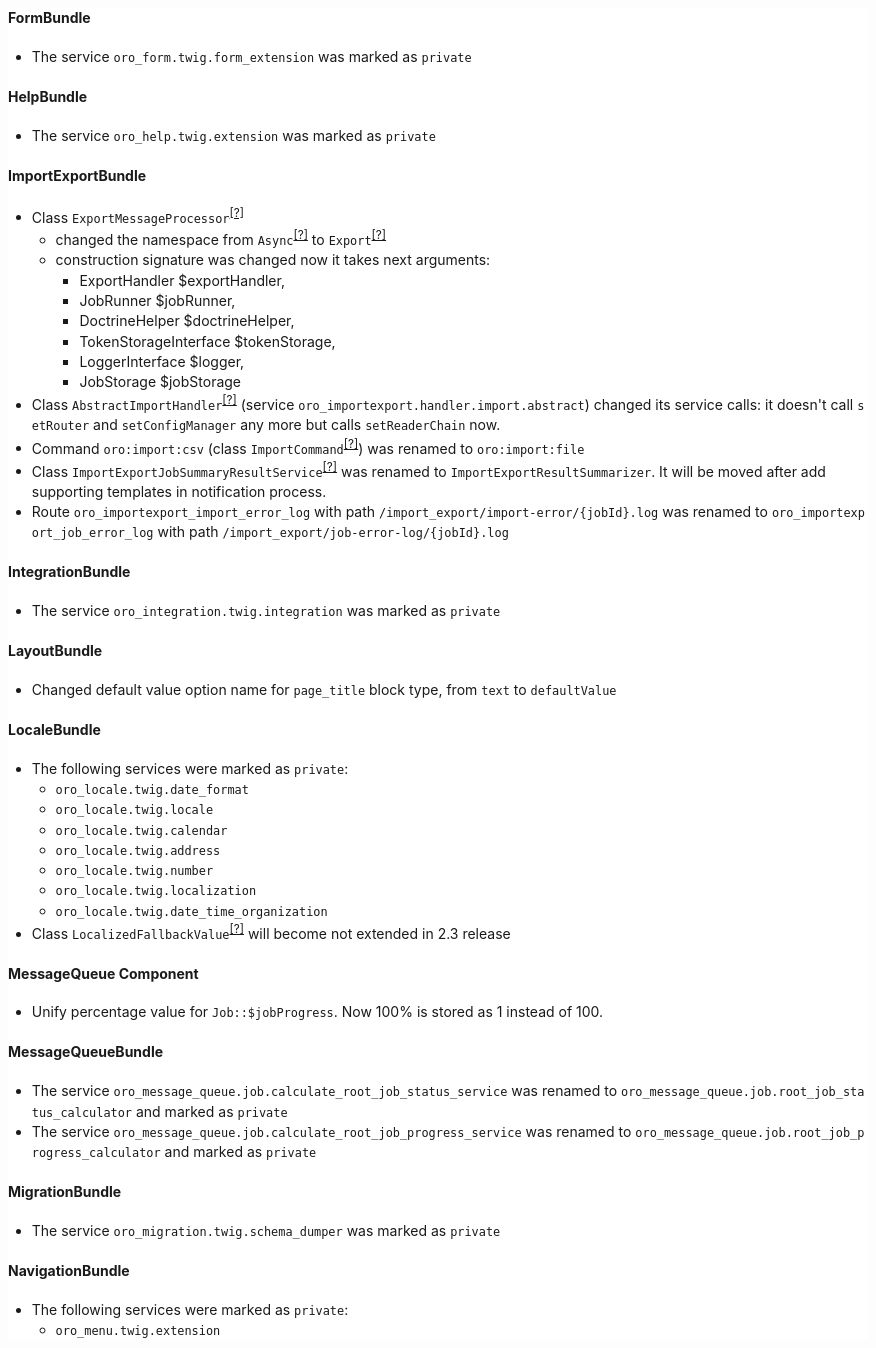 #### FormBundle
* The service `oro_form.twig.form_extension` was marked as `private`
#### HelpBundle
* The service `oro_help.twig.extension` was marked as `private`
#### ImportExportBundle
* Class `ExportMessageProcessor`<sup>[[?]](https://github.com/oroinc/platform/tree/2.1.0/src/Oro/Bundle/ImportExportBundle/Async/Export/ExportMessageProcessor.php "Oro\Bundle\ImportExportBundle\Async\Export\ExportMessageProcessor")</sup>
    * changed the namespace from `Async`<sup>[[?]](https://github.com/oroinc/platform/tree/2.1.0/src/Oro/Bundle/ImportExportBundle/Async.php "Oro\Bundle\ImportExportBundle\Async")</sup> to `Export`<sup>[[?]](https://github.com/oroinc/platform/tree/2.1.0/src/Oro/Bundle/ImportExportBundle/Async/Export.php "Oro\Bundle\ImportExportBundle\Async\Export")</sup>
    * construction signature was changed now it takes next arguments:
        * ExportHandler $exportHandler,
        * JobRunner $jobRunner,
        * DoctrineHelper $doctrineHelper,
        * TokenStorageInterface $tokenStorage,
        * LoggerInterface $logger,
        * JobStorage $jobStorage
* Class `AbstractImportHandler`<sup>[[?]](https://github.com/oroinc/platform/tree/2.1.0/src/Oro/Bundle/ImportExportBundle/Handler/AbstractImportHandler.php "Oro\Bundle\ImportExportBundle\Handler\AbstractImportHandler")</sup> (service `oro_importexport.handler.import.abstract`) changed its service calls: it doesn't call `setRouter` and `setConfigManager` any more but calls `setReaderChain` now.
* Command `oro:import:csv` (class `ImportCommand`<sup>[[?]](https://github.com/oroinc/platform/tree/2.1.0/src/Oro/Bundle/ImportExportBundle/Command/ImportCommand.php "Oro\Bundle\ImportExportBundle\Command\ImportCommand")</sup>) was renamed to `oro:import:file`
* Class `ImportExportJobSummaryResultService`<sup>[[?]](https://github.com/oroinc/platform/tree/2.1.0/src/Oro/Bundle/ImportExportBundle/Async/ImportExportJobSummaryResultService.php "Oro\Bundle\ImportExportBundle\Async\ImportExportJobSummaryResultService")</sup> was renamed to `ImportExportResultSummarizer`. It will be moved after add supporting templates in notification process.
* Route `oro_importexport_import_error_log` with path `/import_export/import-error/{jobId}.log` was renamed to `oro_importexport_job_error_log` with path `/import_export/job-error-log/{jobId}.log`
#### IntegrationBundle
* The service `oro_integration.twig.integration` was marked as `private`
#### LayoutBundle
* Changed default value option name for `page_title` block type, from `text` to `defaultValue`
#### LocaleBundle
* The following services were marked as `private`:
    * `oro_locale.twig.date_format`
    * `oro_locale.twig.locale`
    * `oro_locale.twig.calendar`
    * `oro_locale.twig.address`
    * `oro_locale.twig.number`
    * `oro_locale.twig.localization`
    * `oro_locale.twig.date_time_organization`
* Class `LocalizedFallbackValue`<sup>[[?]](https://github.com/oroinc/platform/tree/2.1.0/src/Oro/Bundle/LocaleBundle/Entity/LocalizedFallbackValue.php "Oro\Bundle\LocaleBundle\Entity\LocalizedFallbackValue")</sup> will become not extended in 2.3 release
#### MessageQueue Component
* Unify percentage value for `Job::$jobProgress`. Now 100% is stored as 1 instead of 100.
#### MessageQueueBundle
* The service `oro_message_queue.job.calculate_root_job_status_service` was renamed to `oro_message_queue.job.root_job_status_calculator` and marked as `private`
* The service `oro_message_queue.job.calculate_root_job_progress_service` was renamed to `oro_message_queue.job.root_job_progress_calculator` and marked as `private`
#### MigrationBundle
* The service `oro_migration.twig.schema_dumper` was marked as `private`
#### NavigationBundle
* The following services were marked as `private`:
    * `oro_menu.twig.extension`